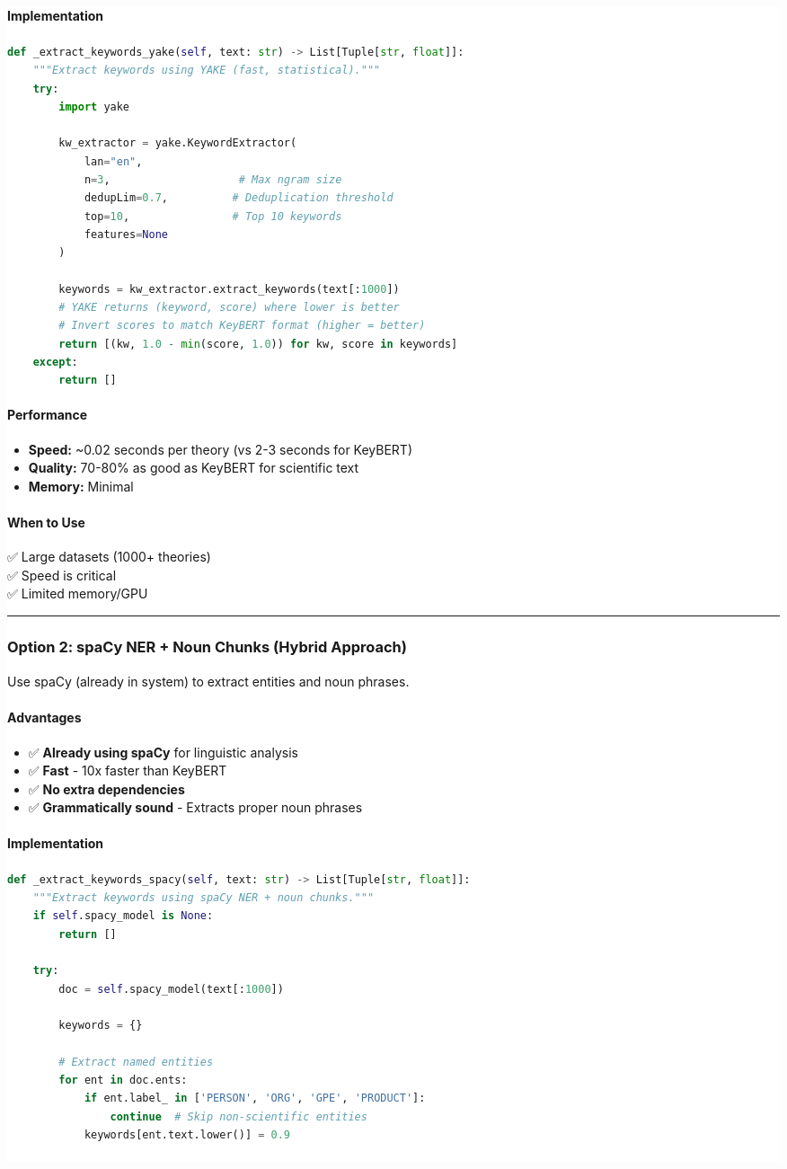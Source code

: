 #### Implementation

```python
def _extract_keywords_yake(self, text: str) -> List[Tuple[str, float]]:
    """Extract keywords using YAKE (fast, statistical)."""
    try:
        import yake
        
        kw_extractor = yake.KeywordExtractor(
            lan="en",
            n=3,                    # Max ngram size
            dedupLim=0.7,          # Deduplication threshold
            top=10,                # Top 10 keywords
            features=None
        )
        
        keywords = kw_extractor.extract_keywords(text[:1000])
        # YAKE returns (keyword, score) where lower is better
        # Invert scores to match KeyBERT format (higher = better)
        return [(kw, 1.0 - min(score, 1.0)) for kw, score in keywords]
    except:
        return []
```

#### Performance
- **Speed:** ~0.02 seconds per theory (vs 2-3 seconds for KeyBERT)
- **Quality:** 70-80% as good as KeyBERT for scientific text
- **Memory:** Minimal

#### When to Use
✅ Large datasets (1000+ theories)  
✅ Speed is critical  
✅ Limited memory/GPU  

---

### Option 2: spaCy NER + Noun Chunks (Hybrid Approach)

Use spaCy (already in system) to extract entities and noun phrases.

#### Advantages
- ✅ **Already using spaCy** for linguistic analysis
- ✅ **Fast** - 10x faster than KeyBERT
- ✅ **No extra dependencies**
- ✅ **Grammatically sound** - Extracts proper noun phrases

#### Implementation

```python
def _extract_keywords_spacy(self, text: str) -> List[Tuple[str, float]]:
    """Extract keywords using spaCy NER + noun chunks."""
    if self.spacy_model is None:
        return []
    
    try:
        doc = self.spacy_model(text[:1000])
        
        keywords = {}
        
        # Extract named entities
        for ent in doc.ents:
            if ent.label_ in ['PERSON', 'ORG', 'GPE', 'PRODUCT']:
                continue  # Skip non-scientific entities
            keywords[ent.text.lower()] = 0.9
        
```